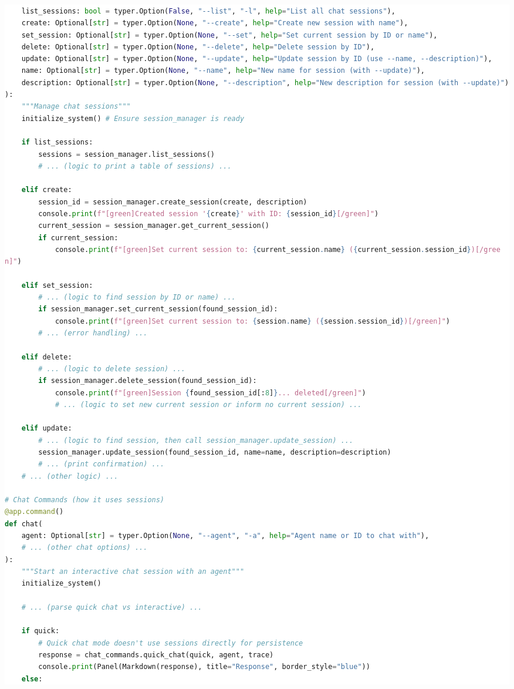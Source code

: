 ```python
    list_sessions: bool = typer.Option(False, "--list", "-l", help="List all chat sessions"),
    create: Optional[str] = typer.Option(None, "--create", help="Create new session with name"),
    set_session: Optional[str] = typer.Option(None, "--set", help="Set current session by ID or name"),
    delete: Optional[str] = typer.Option(None, "--delete", help="Delete session by ID"),
    update: Optional[str] = typer.Option(None, "--update", help="Update session by ID (use --name, --description)"),
    name: Optional[str] = typer.Option(None, "--name", help="New name for session (with --update)"),
    description: Optional[str] = typer.Option(None, "--description", help="New description for session (with --update)")
):
    """Manage chat sessions"""
    initialize_system() # Ensure session_manager is ready
    
    if list_sessions:
        sessions = session_manager.list_sessions()
        # ... (logic to print a table of sessions) ...
        
    elif create:
        session_id = session_manager.create_session(create, description)
        console.print(f"[green]Created session '{create}' with ID: {session_id}[/green]")
        current_session = session_manager.get_current_session()
        if current_session:
            console.print(f"[green]Set current session to: {current_session.name} ({current_session.session_id})[/green]")
        
    elif set_session:
        # ... (logic to find session by ID or name) ...
        if session_manager.set_current_session(found_session_id):
            console.print(f"[green]Set current session to: {session.name} ({session.session_id})[/green]")
        # ... (error handling) ...
        
    elif delete:
        # ... (logic to delete session) ...
        if session_manager.delete_session(found_session_id):
            console.print(f"[green]Session {found_session_id[:8]}... deleted[/green]")
            # ... (logic to set new current session or inform no current session) ...
            
    elif update:
        # ... (logic to find session, then call session_manager.update_session) ...
        session_manager.update_session(found_session_id, name=name, description=description)
        # ... (print confirmation) ...
    # ... (other logic) ...

# Chat Commands (how it uses sessions)
@app.command()
def chat(
    agent: Optional[str] = typer.Option(None, "--agent", "-a", help="Agent name or ID to chat with"),
    # ... (other chat options) ...
):
    """Start an interactive chat session with an agent"""
    initialize_system()
    
    # ... (parse quick chat vs interactive) ...
    
    if quick:
        # Quick chat mode doesn't use sessions directly for persistence
        response = chat_commands.quick_chat(quick, agent, trace)
        console.print(Panel(Markdown(response), title="Response", border_style="blue"))
    else:
```